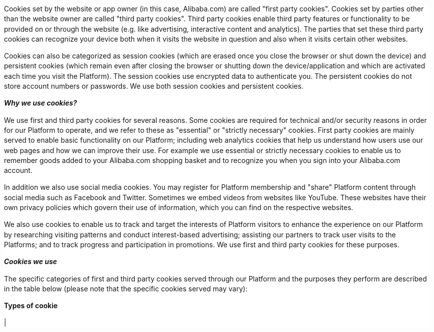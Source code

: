 

Cookies set by the website or app owner (in this case, Alibaba.com) are called
"first party cookies".  Cookies set by parties other than the website owner
are called "third party cookies".  Third party cookies enable third party
features or functionality to be provided on or through the website (e.g. like
advertising, interactive content and analytics).  The parties that set these
third party cookies can recognize your device both when it visits the website
in question and also when it visits certain other websites.



Cookies can also be categorized as session cookies (which are erased once you
close the browser or shut down the device) and persistent cookies (which
remain even after closing the browser or shutting down the device/application
and which are activated each time you visit the Platform).  The session
cookies use encrypted data to authenticate you. The persistent cookies do not
store account numbers or passwords. We use both session cookies and persistent
cookies.



**_Why we use cookies?_**

We use first and third party cookies for several reasons. Some cookies are
required for technical and/or security reasons in order for our Platform to
operate, and we refer to these as "essential" or "strictly necessary" cookies.
First party cookies are mainly served to enable basic functionality on our
Platform; including web analytics cookies that help us understand how users
use our web pages and how we can improve their use. For example we use
essential or strictly necessary cookies to enable us to remember goods added
to your Alibaba.com shopping basket and to recognize you when you sign into
your Alibaba.com account.



In addition we also use social media cookies. You may register for Platform
membership and "share" Platform content through social media such as Facebook
and Twitter. Sometimes we embed videos from websites like YouTube. These
websites have their own privacy policies which govern their use of
information, which you can find on the respective websites.

We also use cookies to enable us to track and target the interests of Platform
visitors to enhance the experience on our Platform by researching visiting
patterns and conduct interest-based advertising; assisting our partners to
track user visits to the Platforms; and to track progress and participation in
promotions. We use first and third party cookies for these purposes.



**_Cookies we use_**

The specific categories of first and third party cookies served through our
Platform and the purposes they perform are described in the table below
(please note that the specific cookies served may vary):



**Types of cookie**

|
